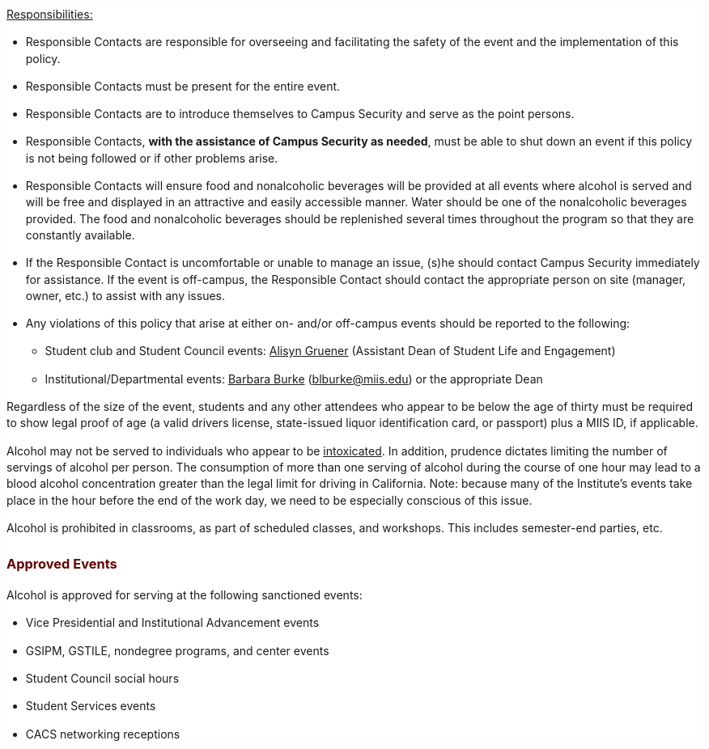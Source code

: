<span style="text-decoration:underline">Responsibilities:

- Responsible Contacts are responsible for overseeing and facilitating the safety of the event and the implementation of this policy.

- Responsible Contacts must be present for the entire event.

- Responsible Contacts are to introduce themselves to Campus Security and serve as the point persons.

- Responsible Contacts, **with the assistance of Campus Security as needed**, must be able to shut down an event if this policy is not being followed or if other problems arise.

- Responsible Contacts will ensure food and nonalcoholic beverages will be provided at all events where alcohol is served and will be free and displayed in an attractive and easily accessible manner. Water should be one of the nonalcoholic beverages provided. The food and nonalcoholic beverages should be replenished several times throughout the program so that they are constantly available.

- If the Responsible Contact is uncomfortable or unable to manage an issue, (s)he should contact Campus Security immediately for assistance. If the event is off-campus, the Responsible Contact should contact the appropriate person on site (manager, owner, etc.) to assist with any issues.

- Any violations of this policy that arise at either on- and/or off-campus events should be reported to the following:

  - Student club and Student Council events: [Alisyn Gruener](mailto:agruener@miis.edu) (Assistant Dean of Student Life and Engagement)[](mailto:agruener@miis.edu)

  - Institutional/Departmental events: [Barbara Burke](mailto:blburke@miis.edu) ([blburke@miis.edu](mailto:blburke@miis.edu)) or the appropriate Dean

Regardless of the size of the event, students and any other attendees who appear to be below the age of thirty must be required to show legal proof of age (a valid drivers license, state-issued liquor identification card, or passport) plus a MIIS ID, if applicable.

Alcohol may not be served to individuals who appear to be [intoxicated](https://www.abc.ca.gov/forms/abc637.pdf). In addition, prudence dictates limiting the number of servings of alcohol per person. The consumption of more than one serving of alcohol during the course of one hour may lead to a blood alcohol concentration greater than the legal limit for driving in California. Note: because many of the Institute’s events take place in the hour before the end of the work day, we need to be especially conscious of this issue.

Alcohol is prohibited in classrooms, as part of scheduled classes, and workshops. This includes semester-end parties, etc.

### <span style="color:#660000">Approved Events

Alcohol is approved for serving at the following sanctioned events:

- Vice Presidential and Institutional Advancement events

- GSIPM, GSTILE, nondegree programs, and center events

- Student Council social hours

- Student Services events

- CACS networking receptions
